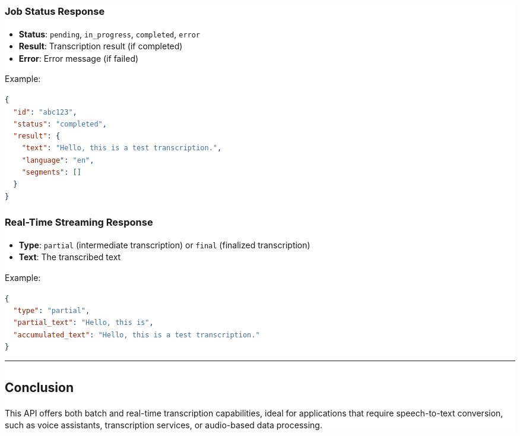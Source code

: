 ### Job Status Response
- **Status**: `pending`, `in_progress`, `completed`, `error`
- **Result**: Transcription result (if completed)
- **Error**: Error message (if failed)

Example:
```json
{
  "id": "abc123",
  "status": "completed",
  "result": {
    "text": "Hello, this is a test transcription.",
    "language": "en",
    "segments": []
  }
}
```

### Real-Time Streaming Response

- **Type**: `partial` (intermediate transcription) or `final` (finalized transcription)
- **Text**: The transcribed text

Example:
```json
{
  "type": "partial",
  "partial_text": "Hello, this is",
  "accumulated_text": "Hello, this is a test transcription."
}
```

---

## Conclusion

This API offers both batch and real-time transcription capabilities, ideal for applications that require speech-to-text conversion, such as voice assistants, transcription services, or audio-based data processing.

